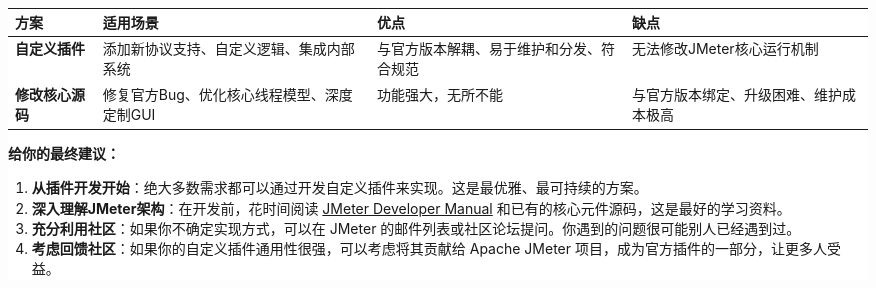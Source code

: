 | 方案             | 适用场景                                   | 优点                                     | 缺点                                   |
| :--------------- | :----------------------------------------- | :--------------------------------------- | :------------------------------------- |
| **自定义插件**   | 添加新协议支持、自定义逻辑、集成内部系统   | 与官方版本解耦、易于维护和分发、符合规范 | 无法修改JMeter核心运行机制             |
| **修改核心源码** | 修复官方Bug、优化核心线程模型、深度定制GUI | 功能强大，无所不能                       | 与官方版本绑定、升级困难、维护成本极高 |

**给你的最终建议：**

1.  **从插件开发开始**：绝大多数需求都可以通过开发自定义插件来实现。这是最优雅、最可持续的方案。
2.  **深入理解JMeter架构**：在开发前，花时间阅读 [JMeter Developer Manual](https://cwiki.apache.org/confluence/display/JMETER/DeveloperManual) 和已有的核心元件源码，这是最好的学习资料。
3.  **充分利用社区**：如果你不确定实现方式，可以在 JMeter 的邮件列表或社区论坛提问。你遇到的问题很可能别人已经遇到过。
4.  **考虑回馈社区**：如果你的自定义插件通用性很强，可以考虑将其贡献给 Apache JMeter 项目，成为官方插件的一部分，让更多人受益。